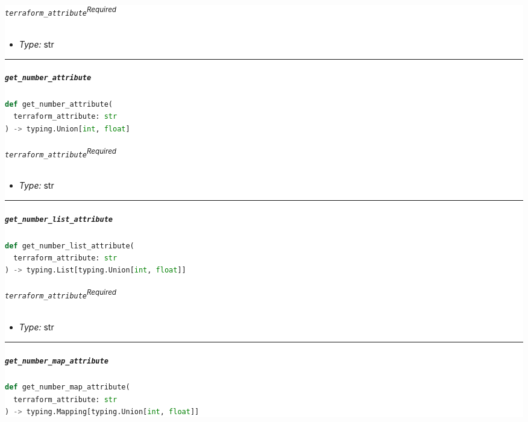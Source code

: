 ###### `terraform_attribute`<sup>Required</sup> <a name="terraform_attribute" id="rhizo-co-terraform-provider-oci.coreDefaultSecurityList.CoreDefaultSecurityList.getListAttribute.parameter.terraformAttribute"></a>

- *Type:* str

---

##### `get_number_attribute` <a name="get_number_attribute" id="rhizo-co-terraform-provider-oci.coreDefaultSecurityList.CoreDefaultSecurityList.getNumberAttribute"></a>

```python
def get_number_attribute(
  terraform_attribute: str
) -> typing.Union[int, float]
```

###### `terraform_attribute`<sup>Required</sup> <a name="terraform_attribute" id="rhizo-co-terraform-provider-oci.coreDefaultSecurityList.CoreDefaultSecurityList.getNumberAttribute.parameter.terraformAttribute"></a>

- *Type:* str

---

##### `get_number_list_attribute` <a name="get_number_list_attribute" id="rhizo-co-terraform-provider-oci.coreDefaultSecurityList.CoreDefaultSecurityList.getNumberListAttribute"></a>

```python
def get_number_list_attribute(
  terraform_attribute: str
) -> typing.List[typing.Union[int, float]]
```

###### `terraform_attribute`<sup>Required</sup> <a name="terraform_attribute" id="rhizo-co-terraform-provider-oci.coreDefaultSecurityList.CoreDefaultSecurityList.getNumberListAttribute.parameter.terraformAttribute"></a>

- *Type:* str

---

##### `get_number_map_attribute` <a name="get_number_map_attribute" id="rhizo-co-terraform-provider-oci.coreDefaultSecurityList.CoreDefaultSecurityList.getNumberMapAttribute"></a>

```python
def get_number_map_attribute(
  terraform_attribute: str
) -> typing.Mapping[typing.Union[int, float]]
```
